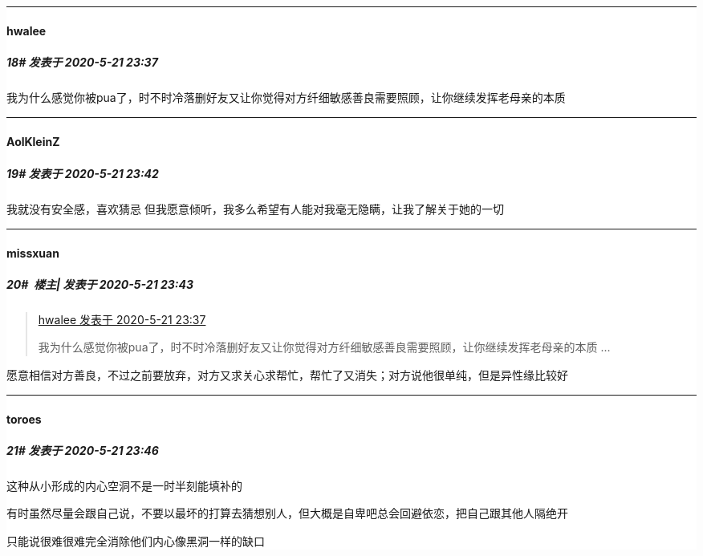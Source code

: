 


-----

####  hwalee  
##### 18#       发表于 2020-5-21 23:37




我为什么感觉你被pua了，时不时冷落删好友又让你觉得对方纤细敏感善良需要照顾，让你继续发挥老母亲的本质







-----

####  AolKleinZ  
##### 19#       发表于 2020-5-21 23:42




我就没有安全感，喜欢猜忌
但我愿意倾听，我多么希望有人能对我毫无隐瞒，让我了解关于她的一切







-----

####  missxuan  
##### 20#         楼主| 发表于 2020-5-21 23:43



<blockquote><a href="httphttps://bbs.saraba1st.com/2b/forum.php?mod=redirect&amp;goto=findpost&amp;pid=47508704&amp;ptid=1936803" target="_blank">hwalee 发表于 2020-5-21 23:37</a>

我为什么感觉你被pua了，时不时冷落删好友又让你觉得对方纤细敏感善良需要照顾，让你继续发挥老母亲的本质 ...</blockquote>
愿意相信对方善良，不过之前要放弃，对方又求关心求帮忙，帮忙了又消失；对方说他很单纯，但是异性缘比较好







-----

####  toroes  
##### 21#       发表于 2020-5-21 23:46




这种从小形成的内心空洞不是一时半刻能填补的

有时虽然尽量会跟自己说，不要以最坏的打算去猜想别人，但大概是自卑吧总会回避依恋，把自己跟其他人隔绝开


只能说很难很难完全消除他们内心像黑洞一样的缺口
